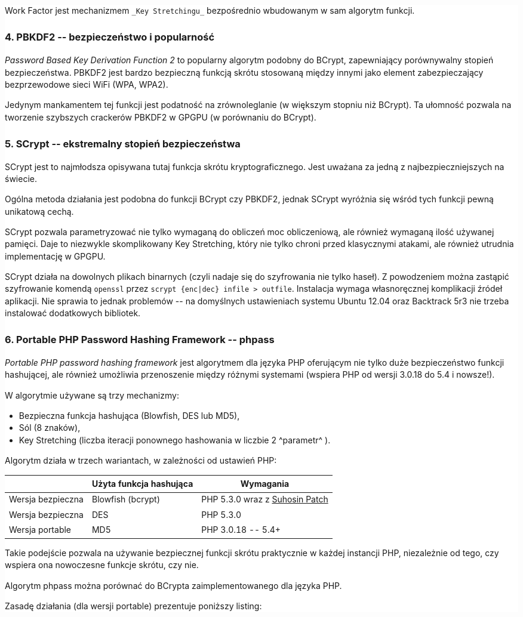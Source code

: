 Work Factor jest mechanizmem `_Key Stretchingu_` bezpośrednio wbudowanym w sam algorytm funkcji.

### 4. PBKDF2 -- bezpieczeństwo i popularność

*Password Based Key Derivation Function 2* to popularny algorytm podobny do BCrypt, zapewniający porównywalny stopień bezpieczeństwa. PBKDF2 jest bardzo bezpieczną funkcją skrótu stosowaną między innymi jako element zabezpieczający bezprzewodowe sieci WiFi (WPA, WPA2).

Jedynym mankamentem tej funkcji jest podatność na zrównoleglanie (w większym stopniu niż BCrypt). Ta ułomność pozwala na tworzenie szybszych crackerów PBKDF2 w GPGPU (w porównaniu do BCrypt).

### 5. SCrypt -- ekstremalny stopień bezpieczeństwa

SCrypt jest to najmłodsza opisywana tutaj funkcja skrótu kryptograficznego. Jest uważana za jedną z najbezpieczniejszych na świecie.

Ogólna metoda działania jest podobna do funkcji BCrypt czy PBKDF2, jednak SCrypt wyróżnia się wśród tych funkcji pewną unikatową cechą.

SCrypt pozwala parametryzować nie tylko wymaganą do obliczeń moc obliczeniową, ale również wymaganą ilość używanej pamięci. Daje to niezwykle skomplikowany Key Stretching, który nie tylko chroni przed klasycznymi atakami, ale również utrudnia implementację w GPGPU.

SCrypt działa na dowolnych plikach binarnych (czyli nadaje się do szyfrowania nie tylko haseł). Z powodzeniem można zastąpić szyfrowanie komendą `openssl` przez `scrypt {enc|dec} infile > outfile`. Instalacja wymaga własnoręcznej komplikacji źródeł aplikacji. Nie sprawia to jednak problemów -- na domyślnych ustawieniach systemu Ubuntu 12.04 oraz Backtrack 5r3 nie trzeba instalować dodatkowych bibliotek.

### 6\. Portable PHP Password Hashing Framework -- phpass

*Portable PHP password hashing framework* jest algorytmem dla języka PHP oferującym nie tylko duże bezpieczeństwo funkcji hashującej, ale również umożliwia przenoszenie między różnymi systemami (wspiera PHP od wersji 3.0.18 do 5.4 i nowsze!).

W algorytmie używane są trzy mechanizmy:

-   Bezpieczna funkcja hashująca (Blowfish, DES lub MD5),
-   Sól (8 znaków),
-   Key Stretching (liczba iteracji ponownego hashowania w liczbie 2 ^parametr^ ).

Algorytm działa w trzech wariantach, w zależności od ustawień PHP:

|  | Użyta funkcja hashująca | Wymagania |
| -- | -- | -- |
| Wersja bezpieczna | Blowfish (bcrypt) | PHP 5.3.0 wraz z [Suhosin Patch](http://www.hardened-php.net/) |
| Wersja bezpieczna | DES | PHP 5.3.0 |
| Wersja portable | MD5 | PHP 3.0.18 -- 5.4+ |

Takie podejście pozwala na używanie bezpiecznej funkcji skrótu praktycznie w każdej instancji PHP, niezależnie od tego, czy wspiera ona nowoczesne funkcje skrótu, czy nie.

Algorytm phpass można porównać do BCrypta zaimplementowanego dla języka PHP.

Zasadę działania (dla wersji portable) prezentuje poniższy listing:
